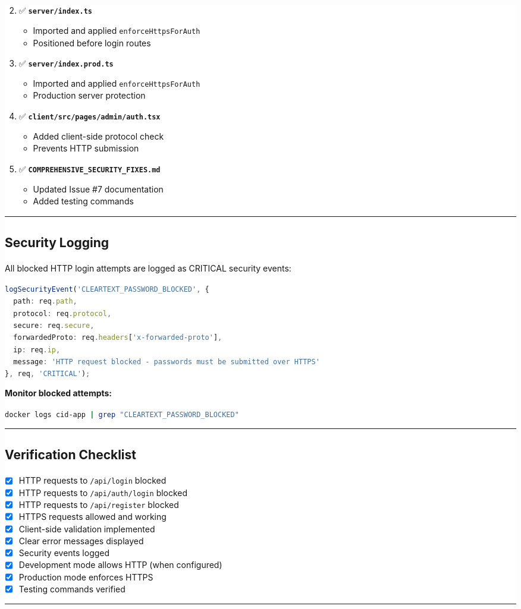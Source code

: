 2. ✅ **`server/index.ts`**
   - Imported and applied `enforceHttpsForAuth`
   - Positioned before login routes

3. ✅ **`server/index.prod.ts`**
   - Imported and applied `enforceHttpsForAuth`
   - Production server protection

4. ✅ **`client/src/pages/admin/auth.tsx`**
   - Added client-side protocol check
   - Prevents HTTP submission

5. ✅ **`COMPREHENSIVE_SECURITY_FIXES.md`**
   - Updated Issue #7 documentation
   - Added testing commands

---

## Security Logging

All blocked HTTP login attempts are logged as CRITICAL security events:

```typescript
logSecurityEvent('CLEARTEXT_PASSWORD_BLOCKED', { 
  path: req.path,
  protocol: req.protocol,
  secure: req.secure,
  forwardedProto: req.headers['x-forwarded-proto'],
  ip: req.ip,
  message: 'HTTP request blocked - passwords must be submitted over HTTPS'
}, req, 'CRITICAL');
```

**Monitor blocked attempts:**
```bash
docker logs cid-app | grep "CLEARTEXT_PASSWORD_BLOCKED"
```

---

## Verification Checklist

- [x] HTTP requests to `/api/login` blocked
- [x] HTTP requests to `/api/auth/login` blocked
- [x] HTTP requests to `/api/register` blocked
- [x] HTTPS requests allowed and working
- [x] Client-side validation implemented
- [x] Clear error messages displayed
- [x] Security events logged
- [x] Development mode allows HTTP (when configured)
- [x] Production mode enforces HTTPS
- [x] Testing commands verified

---
